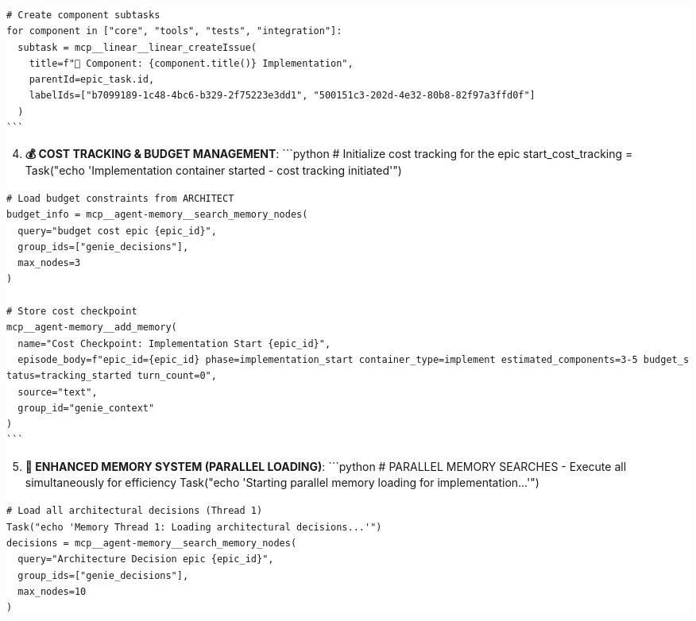     # Create component subtasks
    for component in ["core", "tools", "tests", "integration"]:
      subtask = mcp__linear__linear_createIssue(
        title=f"🔸 Component: {component.title()} Implementation",
        parentId=epic_task.id,
        labelIds=["b7099189-1c48-4bc6-b329-2f75223e3dd1", "500151c3-202d-4e32-80b8-82f97a3ffd0f"]
      )
    ```

  4. **💰 COST TRACKING & BUDGET MANAGEMENT**:
    ```python
    # Initialize cost tracking for the epic
    start_cost_tracking = Task("echo 'Implementation container started - cost tracking initiated'")
    
    # Load budget constraints from ARCHITECT
    budget_info = mcp__agent-memory__search_memory_nodes(
      query="budget cost epic {epic_id}",
      group_ids=["genie_decisions"],
      max_nodes=3
    )
    
    # Store cost checkpoint
    mcp__agent-memory__add_memory(
      name="Cost Checkpoint: Implementation Start {epic_id}",
      episode_body=f"epic_id={epic_id} phase=implementation_start container_type=implement estimated_components=3-5 budget_status=tracking_started turn_count=0",
      source="text",
      group_id="genie_context"
    )
    ```

  5. **🧠 ENHANCED MEMORY SYSTEM (PARALLEL LOADING)**:
    ```python
    # PARALLEL MEMORY SEARCHES - Execute all simultaneously for efficiency
    Task("echo 'Starting parallel memory loading for implementation...'")
    
    # Load all architectural decisions (Thread 1)
    Task("echo 'Memory Thread 1: Loading architectural decisions...'")
    decisions = mcp__agent-memory__search_memory_nodes(
      query="Architecture Decision epic {epic_id}",
      group_ids=["genie_decisions"],
      max_nodes=10
    )
    